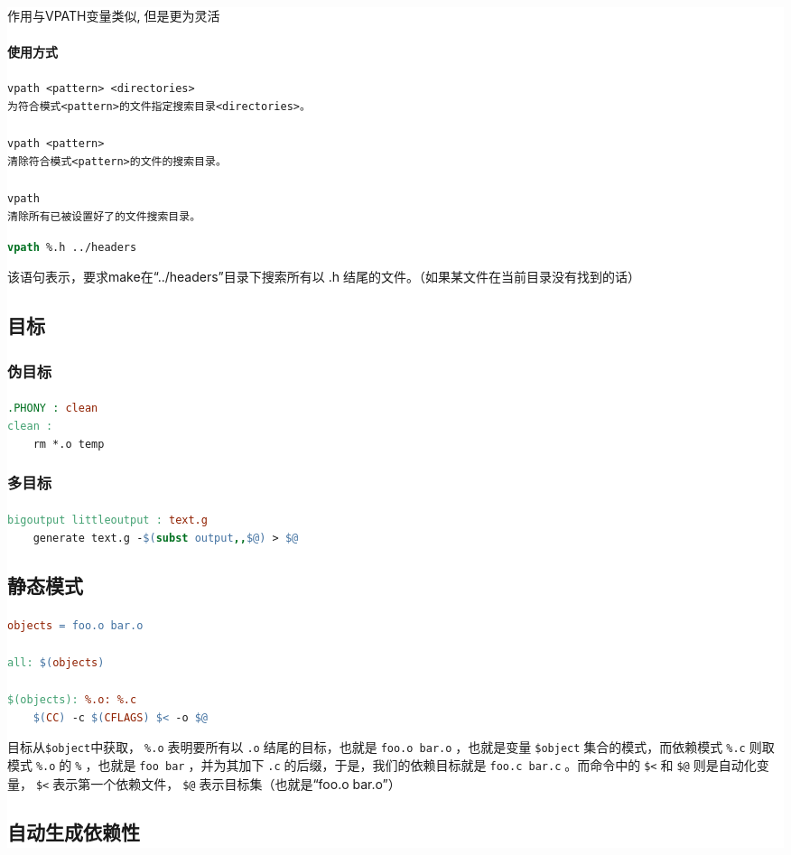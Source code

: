 作用与VPATH变量类似, 但是更为灵活

#### 使用方式

```
vpath <pattern> <directories>
为符合模式<pattern>的文件指定搜索目录<directories>。

vpath <pattern>
清除符合模式<pattern>的文件的搜索目录。

vpath
清除所有已被设置好了的文件搜索目录。
```

```makefile
vpath %.h ../headers
```
该语句表示，要求make在“../headers”目录下搜索所有以 .h 结尾的文件。（如果某文件在当前目录没有找到的话）

## 目标
### 伪目标

```makefile
.PHONY : clean
clean :
    rm *.o temp
```

### 多目标

```makefile
bigoutput littleoutput : text.g
    generate text.g -$(subst output,,$@) > $@
```

## 静态模式

```makefile
objects = foo.o bar.o

all: $(objects)

$(objects): %.o: %.c
    $(CC) -c $(CFLAGS) $< -o $@
```

目标从`$object`中获取， `%.o` 表明要所有以 `.o` 结尾的目标，也就是 `foo.o bar.o` ，也就是变量 `$object` 集合的模式，而依赖模式 `%.c` 则取模式 `%.o` 的 `%` ，也就是 `foo bar` ，并为其加下 `.c` 的后缀，于是，我们的依赖目标就是 `foo.c bar.c` 。而命令中的 `$<` 和 `$@` 则是自动化变量， `$<` 表示第一个依赖文件， `$@` 表示目标集（也就是“foo.o bar.o”）

## 自动生成依赖性

